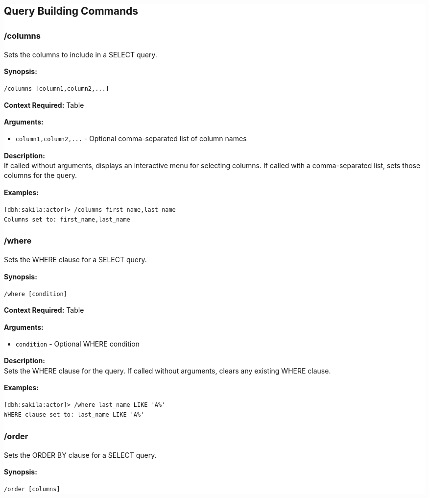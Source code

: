 ## Query Building Commands

### /columns

Sets the columns to include in a SELECT query.

**Synopsis:**
```
/columns [column1,column2,...]
```

**Context Required:** Table

**Arguments:**
- `column1,column2,...` - Optional comma-separated list of column names

**Description:**  
If called without arguments, displays an interactive menu for selecting columns. If called with a comma-separated list, sets those columns for the query.

**Examples:**
```
[dbh:sakila:actor]> /columns first_name,last_name
Columns set to: first_name,last_name
```

### /where

Sets the WHERE clause for a SELECT query.

**Synopsis:**
```
/where [condition]
```

**Context Required:** Table

**Arguments:**
- `condition` - Optional WHERE condition

**Description:**  
Sets the WHERE clause for the query. If called without arguments, clears any existing WHERE clause.

**Examples:**
```
[dbh:sakila:actor]> /where last_name LIKE 'A%'
WHERE clause set to: last_name LIKE 'A%'
```

### /order

Sets the ORDER BY clause for a SELECT query.

**Synopsis:**
```
/order [columns]
```
